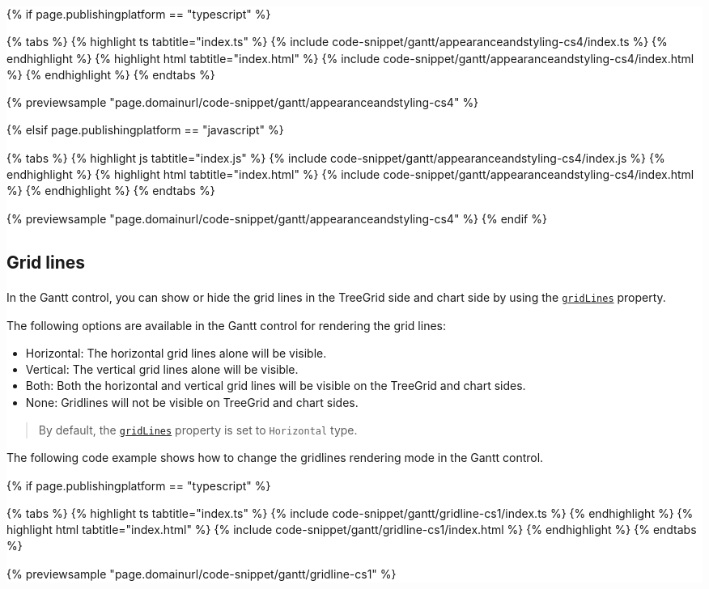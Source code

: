 {% if page.publishingplatform == "typescript" %}

 {% tabs %}
{% highlight ts tabtitle="index.ts" %}
{% include code-snippet/gantt/appearanceandstyling-cs4/index.ts %}
{% endhighlight %}
{% highlight html tabtitle="index.html" %}
{% include code-snippet/gantt/appearanceandstyling-cs4/index.html %}
{% endhighlight %}
{% endtabs %}
        
{% previewsample "page.domainurl/code-snippet/gantt/appearanceandstyling-cs4" %}

{% elsif page.publishingplatform == "javascript" %}

{% tabs %}
{% highlight js tabtitle="index.js" %}
{% include code-snippet/gantt/appearanceandstyling-cs4/index.js %}
{% endhighlight %}
{% highlight html tabtitle="index.html" %}
{% include code-snippet/gantt/appearanceandstyling-cs4/index.html %}
{% endhighlight %}
{% endtabs %}

{% previewsample "page.domainurl/code-snippet/gantt/appearanceandstyling-cs4" %}
{% endif %}

## Grid lines

In the Gantt control, you can show or hide the grid lines in the TreeGrid side and chart side by using the [`gridLines`](../api/gantt/gridLine/) property.

The following options are available in the Gantt control for rendering the grid lines:

* Horizontal: The horizontal grid lines alone will be visible.
* Vertical: The vertical grid lines alone will be visible.
* Both: Both the horizontal and vertical grid lines will be visible on the TreeGrid and chart sides.
* None: Gridlines will not be visible on TreeGrid and chart sides.

> By default, the [`gridLines`](../api/gantt/gridLine/) property is set to `Horizontal` type.

The following code example shows how to change the gridlines rendering mode in the Gantt control.

{% if page.publishingplatform == "typescript" %}

 {% tabs %}
{% highlight ts tabtitle="index.ts" %}
{% include code-snippet/gantt/gridline-cs1/index.ts %}
{% endhighlight %}
{% highlight html tabtitle="index.html" %}
{% include code-snippet/gantt/gridline-cs1/index.html %}
{% endhighlight %}
{% endtabs %}
        
{% previewsample "page.domainurl/code-snippet/gantt/gridline-cs1" %}
